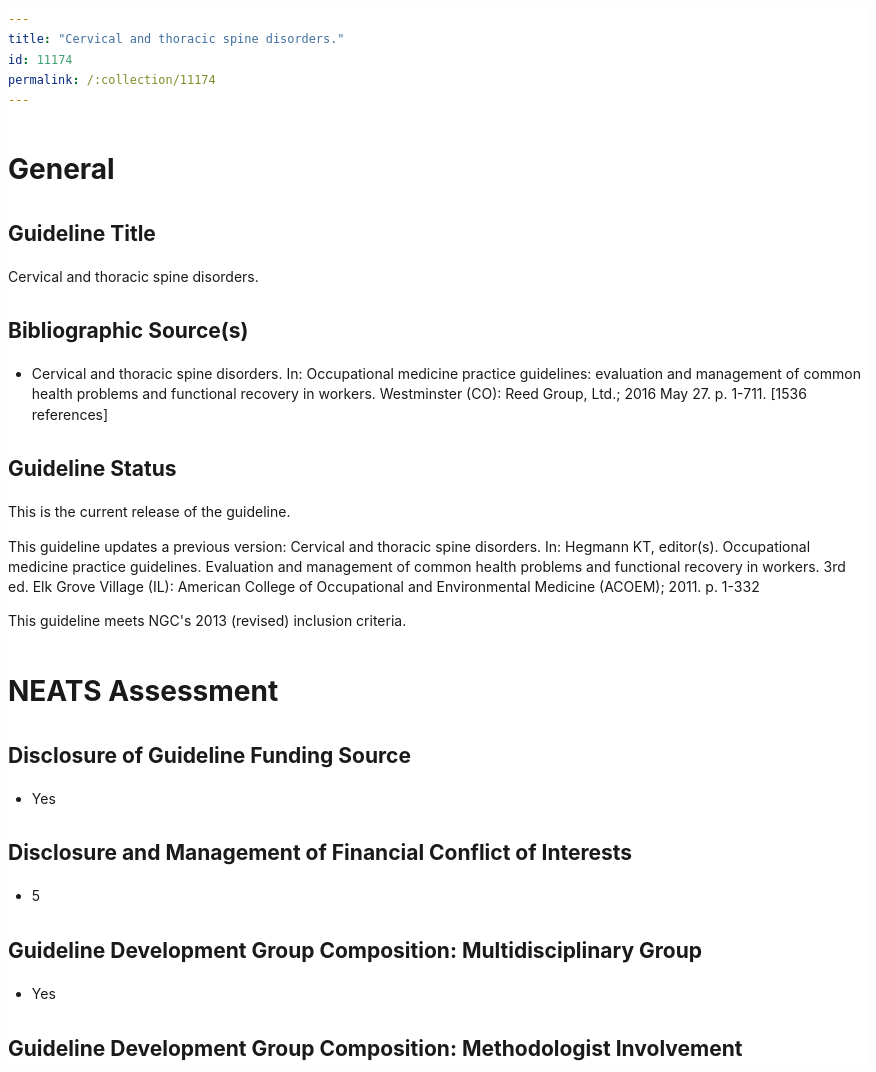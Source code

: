 ```yaml
---
title: "Cervical and thoracic spine disorders."
id: 11174
permalink: /:collection/11174
---
```


# General

## Guideline Title

Cervical and thoracic spine disorders.

## Bibliographic Source(s)

- Cervical and thoracic spine disorders. In: Occupational medicine practice guidelines: evaluation and management of common health problems and functional recovery in workers. Westminster (CO): Reed Group, Ltd.; 2016 May 27. p. 1-711. [1536 references]

## Guideline Status



This is the current release of the guideline.

This guideline updates a previous version: Cervical and thoracic spine disorders. In: Hegmann KT, editor(s). Occupational medicine practice guidelines. Evaluation and management of common health problems and functional recovery in workers. 3rd ed. Elk Grove Village (IL): American College of Occupational and Environmental Medicine (ACOEM); 2011. p. 1-332

This guideline meets NGC's 2013 (revised) inclusion criteria.

# NEATS Assessment

## Disclosure of Guideline Funding Source

- Yes

## Disclosure and Management of Financial Conflict of Interests

- 5

## Guideline Development Group Composition: Multidisciplinary Group

- Yes

## Guideline Development Group Composition: Methodologist Involvement
